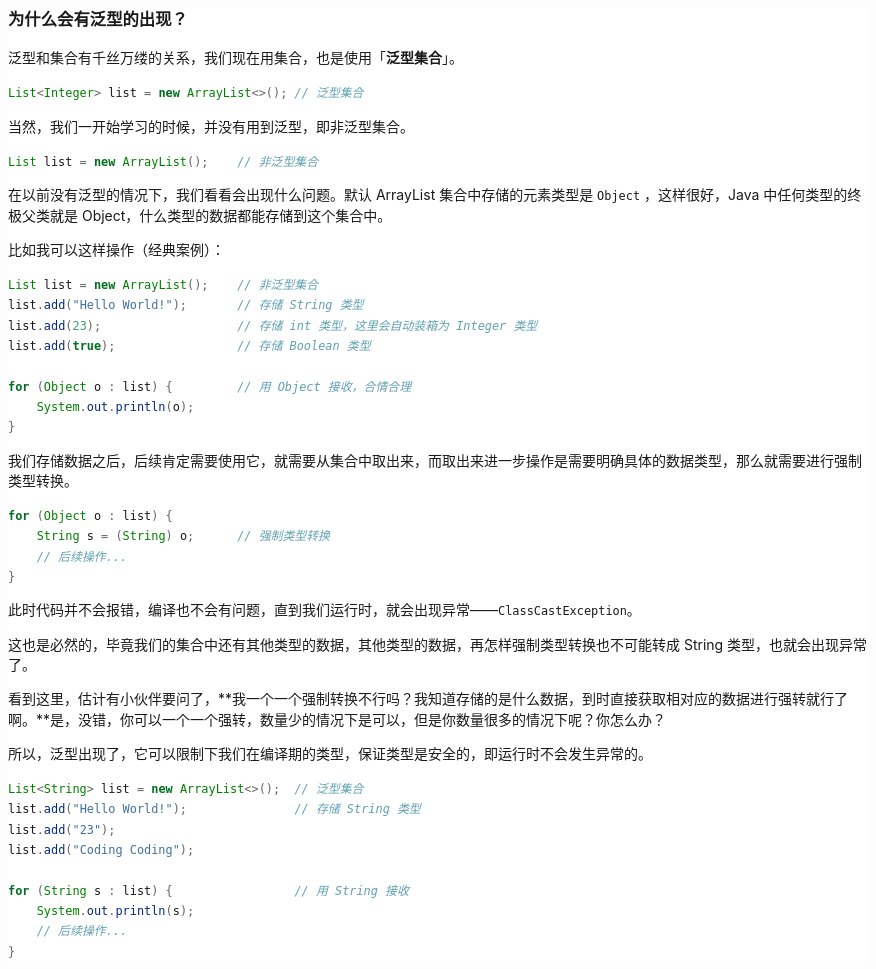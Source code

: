 ### 为什么会有泛型的出现？

泛型和集合有千丝万缕的关系，我们现在用集合，也是使用「**泛型集合**」。

```java
List<Integer> list = new ArrayList<>(); // 泛型集合
```

当然，我们一开始学习的时候，并没有用到泛型，即非泛型集合。

```java
List list = new ArrayList();	// 非泛型集合
```

在以前没有泛型的情况下，我们看看会出现什么问题。默认 ArrayList 集合中存储的元素类型是 `Object` ，这样很好，Java 中任何类型的终极父类就是 Object，什么类型的数据都能存储到这个集合中。

比如我可以这样操作（经典案例）：

```java
List list = new ArrayList();	// 非泛型集合
list.add("Hello World!");		// 存储 String 类型
list.add(23);					// 存储 int 类型，这里会自动装箱为 Integer 类型
list.add(true);					// 存储 Boolean 类型

for (Object o : list) {			// 用 Object 接收，合情合理
    System.out.println(o);
}
```

我们存储数据之后，后续肯定需要使用它，就需要从集合中取出来，而取出来进一步操作是需要明确具体的数据类型，那么就需要进行强制类型转换。

```java
for (Object o : list) {
    String s = (String) o;		// 强制类型转换
    // 后续操作...
}
```

此时代码并不会报错，编译也不会有问题，直到我们运行时，就会出现异常——`ClassCastException`。

这也是必然的，毕竟我们的集合中还有其他类型的数据，其他类型的数据，再怎样强制类型转换也不可能转成 String 类型，也就会出现异常了。

看到这里，估计有小伙伴要问了，**我一个一个强制转换不行吗？我知道存储的是什么数据，到时直接获取相对应的数据进行强转就行了啊。**是，没错，你可以一个一个强转，数量少的情况下是可以，但是你数量很多的情况下呢？你怎么办？

所以，泛型出现了，它可以限制下我们在编译期的类型，保证类型是安全的，即运行时不会发生异常的。

```java
List<String> list = new ArrayList<>();	// 泛型集合
list.add("Hello World!");				// 存储 String 类型
list.add("23");
list.add("Coding Coding");

for (String s : list) {					// 用 String 接收
    System.out.println(s);
    // 后续操作...
}
```
